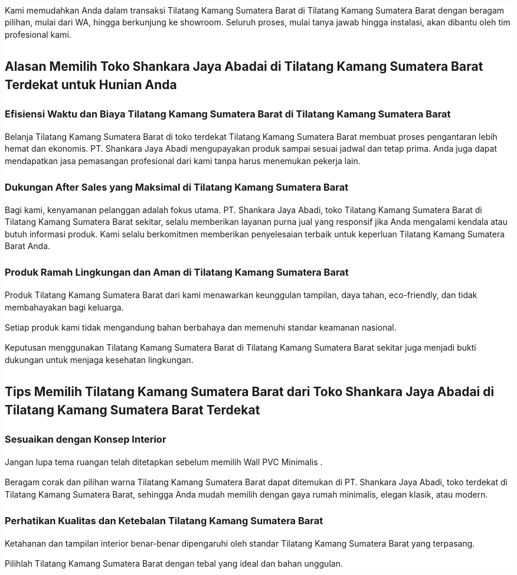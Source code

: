 Kami memudahkan Anda dalam transaksi Tilatang Kamang Sumatera Barat di Tilatang Kamang Sumatera Barat dengan beragam pilihan, mulai dari WA, hingga berkunjung ke showroom. Seluruh proses, mulai tanya jawab hingga instalasi, akan dibantu oleh tim profesional kami.

## Alasan Memilih Toko Shankara Jaya Abadai di Tilatang Kamang Sumatera Barat Terdekat untuk Hunian Anda

### Efisiensi Waktu dan Biaya Tilatang Kamang Sumatera Barat di Tilatang Kamang Sumatera Barat

Belanja Tilatang Kamang Sumatera Barat di toko terdekat Tilatang Kamang Sumatera Barat membuat proses pengantaran lebih hemat dan ekonomis. PT. Shankara Jaya Abadi mengupayakan produk sampai sesuai jadwal dan tetap prima. Anda juga dapat mendapatkan jasa pemasangan profesional dari kami tanpa harus menemukan pekerja lain.

### Dukungan After Sales yang Maksimal di Tilatang Kamang Sumatera Barat

Bagi kami, kenyamanan pelanggan adalah fokus utama. PT. Shankara Jaya Abadi, toko Tilatang Kamang Sumatera Barat di Tilatang Kamang Sumatera Barat sekitar, selalu memberikan layanan purna jual yang responsif jika Anda mengalami kendala atau butuh informasi produk. Kami selalu berkomitmen memberikan penyelesaian terbaik untuk keperluan Tilatang Kamang Sumatera Barat Anda.

### Produk Ramah Lingkungan dan Aman di Tilatang Kamang Sumatera Barat

Produk Tilatang Kamang Sumatera Barat dari kami menawarkan keunggulan tampilan, daya tahan, eco-friendly, dan tidak membahayakan bagi keluarga.

Setiap produk kami tidak mengandung bahan berbahaya dan memenuhi standar keamanan nasional.

Keputusan menggunakan Tilatang Kamang Sumatera Barat di Tilatang Kamang Sumatera Barat sekitar juga menjadi bukti dukungan untuk menjaga kesehatan lingkungan.

## Tips Memilih Tilatang Kamang Sumatera Barat dari Toko Shankara Jaya Abadai di Tilatang Kamang Sumatera Barat Terdekat

### Sesuaikan dengan Konsep Interior 

Jangan lupa tema ruangan telah ditetapkan sebelum memilih  Wall PVC Minimalis .

Beragam corak dan pilihan warna Tilatang Kamang Sumatera Barat dapat ditemukan di PT. Shankara Jaya Abadi, toko terdekat di Tilatang Kamang Sumatera Barat, sehingga Anda mudah memilih dengan gaya rumah minimalis, elegan klasik, atau modern.

### Perhatikan Kualitas dan Ketebalan Tilatang Kamang Sumatera Barat

Ketahanan dan tampilan interior benar-benar dipengaruhi oleh standar Tilatang Kamang Sumatera Barat yang terpasang.

Pilihlah Tilatang Kamang Sumatera Barat dengan tebal yang ideal dan bahan unggulan.
